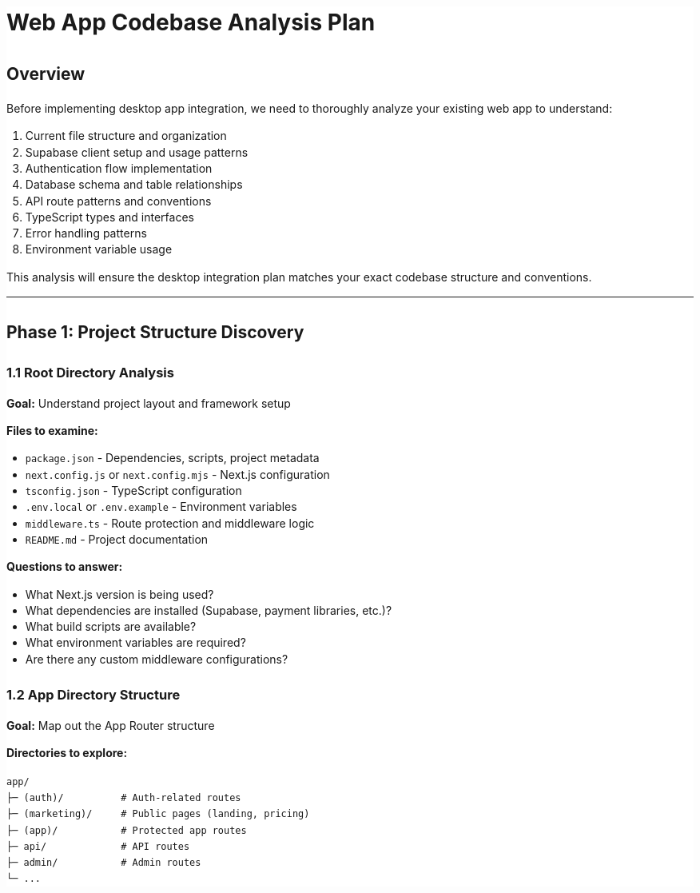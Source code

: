 
# Web App Codebase Analysis Plan

## Overview

Before implementing desktop app integration, we need to thoroughly analyze your existing web app to understand:

1. Current file structure and organization
2. Supabase client setup and usage patterns
3. Authentication flow implementation
4. Database schema and table relationships
5. API route patterns and conventions
6. TypeScript types and interfaces
7. Error handling patterns
8. Environment variable usage

This analysis will ensure the desktop integration plan matches your exact codebase structure and conventions.

---

## Phase 1: Project Structure Discovery

### 1.1 Root Directory Analysis

**Goal:** Understand project layout and framework setup

**Files to examine:**

- `package.json` - Dependencies, scripts, project metadata
- `next.config.js` or `next.config.mjs` - Next.js configuration
- `tsconfig.json` - TypeScript configuration
- `.env.local` or `.env.example` - Environment variables
- `middleware.ts` - Route protection and middleware logic
- `README.md` - Project documentation

**Questions to answer:**

- What Next.js version is being used?
- What dependencies are installed (Supabase, payment libraries, etc.)?
- What build scripts are available?
- What environment variables are required?
- Are there any custom middleware configurations?

### 1.2 App Directory Structure

**Goal:** Map out the App Router structure

**Directories to explore:**

```
app/
├─ (auth)/          # Auth-related routes
├─ (marketing)/     # Public pages (landing, pricing)
├─ (app)/           # Protected app routes
├─ api/             # API routes
├─ admin/           # Admin routes
└─ ...
```
